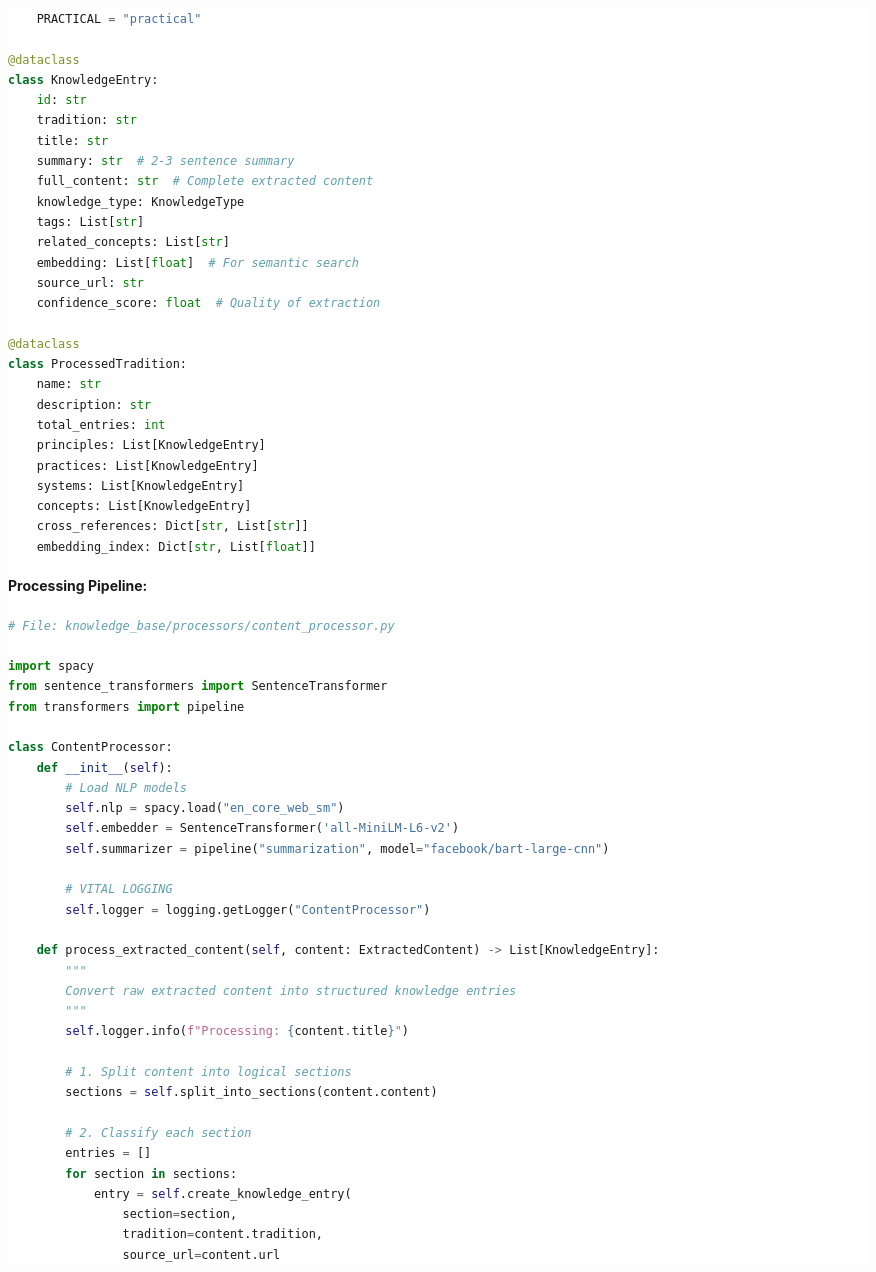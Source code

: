 ```python
    PRACTICAL = "practical"

@dataclass
class KnowledgeEntry:
    id: str
    tradition: str
    title: str
    summary: str  # 2-3 sentence summary
    full_content: str  # Complete extracted content
    knowledge_type: KnowledgeType
    tags: List[str]
    related_concepts: List[str]
    embedding: List[float]  # For semantic search
    source_url: str
    confidence_score: float  # Quality of extraction
    
@dataclass
class ProcessedTradition:
    name: str
    description: str
    total_entries: int
    principles: List[KnowledgeEntry]
    practices: List[KnowledgeEntry] 
    systems: List[KnowledgeEntry]
    concepts: List[KnowledgeEntry]
    cross_references: Dict[str, List[str]]
    embedding_index: Dict[str, List[float]]
```

#### **Processing Pipeline:**
```python
# File: knowledge_base/processors/content_processor.py

import spacy
from sentence_transformers import SentenceTransformer
from transformers import pipeline

class ContentProcessor:
    def __init__(self):
        # Load NLP models
        self.nlp = spacy.load("en_core_web_sm")
        self.embedder = SentenceTransformer('all-MiniLM-L6-v2')
        self.summarizer = pipeline("summarization", model="facebook/bart-large-cnn")
        
        # VITAL LOGGING
        self.logger = logging.getLogger("ContentProcessor")
    
    def process_extracted_content(self, content: ExtractedContent) -> List[KnowledgeEntry]:
        """
        Convert raw extracted content into structured knowledge entries
        """
        self.logger.info(f"Processing: {content.title}")
        
        # 1. Split content into logical sections
        sections = self.split_into_sections(content.content)
        
        # 2. Classify each section
        entries = []
        for section in sections:
            entry = self.create_knowledge_entry(
                section=section,
                tradition=content.tradition,
                source_url=content.url
```